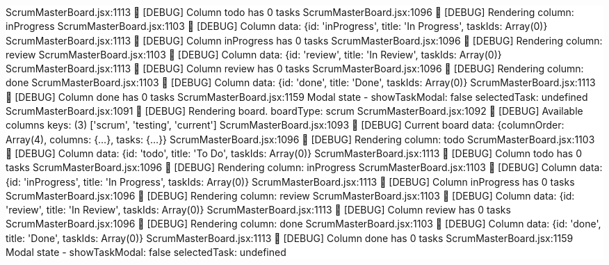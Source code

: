 ScrumMasterBoard.jsx:1113 🎨 [DEBUG] Column todo has 0 tasks
ScrumMasterBoard.jsx:1096 🎨 [DEBUG] Rendering column: inProgress
ScrumMasterBoard.jsx:1103 🎨 [DEBUG] Column data: {id: 'inProgress', title: 'In Progress', taskIds: Array(0)}
ScrumMasterBoard.jsx:1113 🎨 [DEBUG] Column inProgress has 0 tasks
ScrumMasterBoard.jsx:1096 🎨 [DEBUG] Rendering column: review
ScrumMasterBoard.jsx:1103 🎨 [DEBUG] Column data: {id: 'review', title: 'In Review', taskIds: Array(0)}
ScrumMasterBoard.jsx:1113 🎨 [DEBUG] Column review has 0 tasks
ScrumMasterBoard.jsx:1096 🎨 [DEBUG] Rendering column: done
ScrumMasterBoard.jsx:1103 🎨 [DEBUG] Column data: {id: 'done', title: 'Done', taskIds: Array(0)}
ScrumMasterBoard.jsx:1113 🎨 [DEBUG] Column done has 0 tasks
ScrumMasterBoard.jsx:1159 Modal state - showTaskModal: false selectedTask: undefined
ScrumMasterBoard.jsx:1091 🎨 [DEBUG] Rendering board. boardType: scrum
ScrumMasterBoard.jsx:1092 🎨 [DEBUG] Available columns keys: (3) ['scrum', 'testing', 'current']
ScrumMasterBoard.jsx:1093 🎨 [DEBUG] Current board data: {columnOrder: Array(4), columns: {…}, tasks: {…}}
ScrumMasterBoard.jsx:1096 🎨 [DEBUG] Rendering column: todo
ScrumMasterBoard.jsx:1103 🎨 [DEBUG] Column data: {id: 'todo', title: 'To Do', taskIds: Array(0)}
ScrumMasterBoard.jsx:1113 🎨 [DEBUG] Column todo has 0 tasks
ScrumMasterBoard.jsx:1096 🎨 [DEBUG] Rendering column: inProgress
ScrumMasterBoard.jsx:1103 🎨 [DEBUG] Column data: {id: 'inProgress', title: 'In Progress', taskIds: Array(0)}
ScrumMasterBoard.jsx:1113 🎨 [DEBUG] Column inProgress has 0 tasks
ScrumMasterBoard.jsx:1096 🎨 [DEBUG] Rendering column: review
ScrumMasterBoard.jsx:1103 🎨 [DEBUG] Column data: {id: 'review', title: 'In Review', taskIds: Array(0)}
ScrumMasterBoard.jsx:1113 🎨 [DEBUG] Column review has 0 tasks
ScrumMasterBoard.jsx:1096 🎨 [DEBUG] Rendering column: done
ScrumMasterBoard.jsx:1103 🎨 [DEBUG] Column data: {id: 'done', title: 'Done', taskIds: Array(0)}
ScrumMasterBoard.jsx:1113 🎨 [DEBUG] Column done has 0 tasks
ScrumMasterBoard.jsx:1159 Modal state - showTaskModal: false selectedTask: undefined